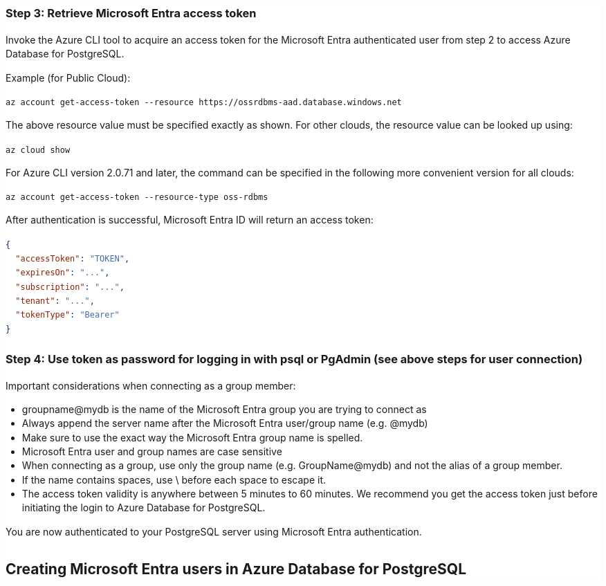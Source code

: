 ### Step 3: Retrieve Microsoft Entra access token

Invoke the Azure CLI tool to acquire an access token for the Microsoft Entra authenticated user from step 2 to access Azure Database for PostgreSQL.

Example (for Public Cloud):

```azurecli-interactive
az account get-access-token --resource https://ossrdbms-aad.database.windows.net
```

The above resource value must be specified exactly as shown. For other clouds, the resource value can be looked up using:

```azurecli-interactive
az cloud show
```

For Azure CLI version 2.0.71 and later, the command can be specified in the following more convenient version for all clouds:

```azurecli-interactive
az account get-access-token --resource-type oss-rdbms
```

After authentication is successful, Microsoft Entra ID will return an access token:

```json
{
  "accessToken": "TOKEN",
  "expiresOn": "...",
  "subscription": "...",
  "tenant": "...",
  "tokenType": "Bearer"
}
```

### Step 4: Use token as password for logging in with psql or PgAdmin (see above steps for user connection)

Important considerations when connecting as a group member:
* groupname@mydb is the name of the Microsoft Entra group you are trying to connect as
* Always append the server name after the Microsoft Entra user/group name (e.g. @mydb)
* Make sure to use the exact way the Microsoft Entra group name is spelled.
* Microsoft Entra user and group names are case sensitive
* When connecting as a group, use only the group name (e.g. GroupName@mydb) and not the alias of a group member.
* If the name contains spaces, use \ before each space to escape it.
* The access token validity is anywhere between 5 minutes to 60 minutes. We recommend you get the access token just before initiating the login to Azure Database for PostgreSQL.

You are now authenticated to your PostgreSQL server using Microsoft Entra authentication.

<a name='creating-azure-ad-users-in-azure-database-for-postgresql'></a>

## Creating Microsoft Entra users in Azure Database for PostgreSQL

